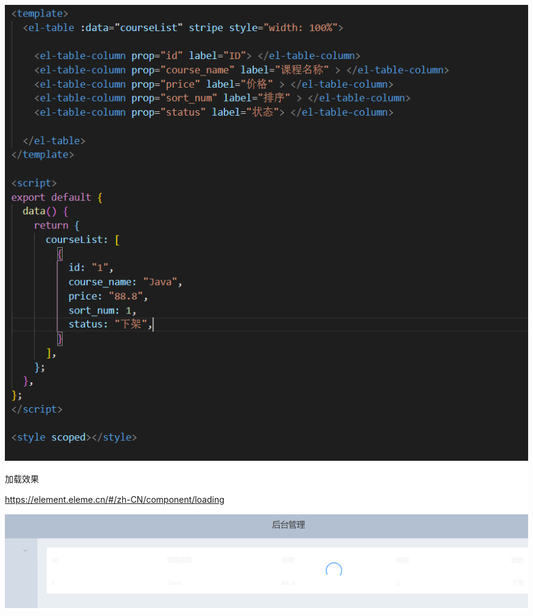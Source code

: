 ![image-20210329200224660](../picture/Vue.js/image-20210329200224660.png)





加载效果

https://element.eleme.cn/#/zh-CN/component/loading

![image-20210329200508054](../picture/Vue.js/image-20210329200508054.png)
